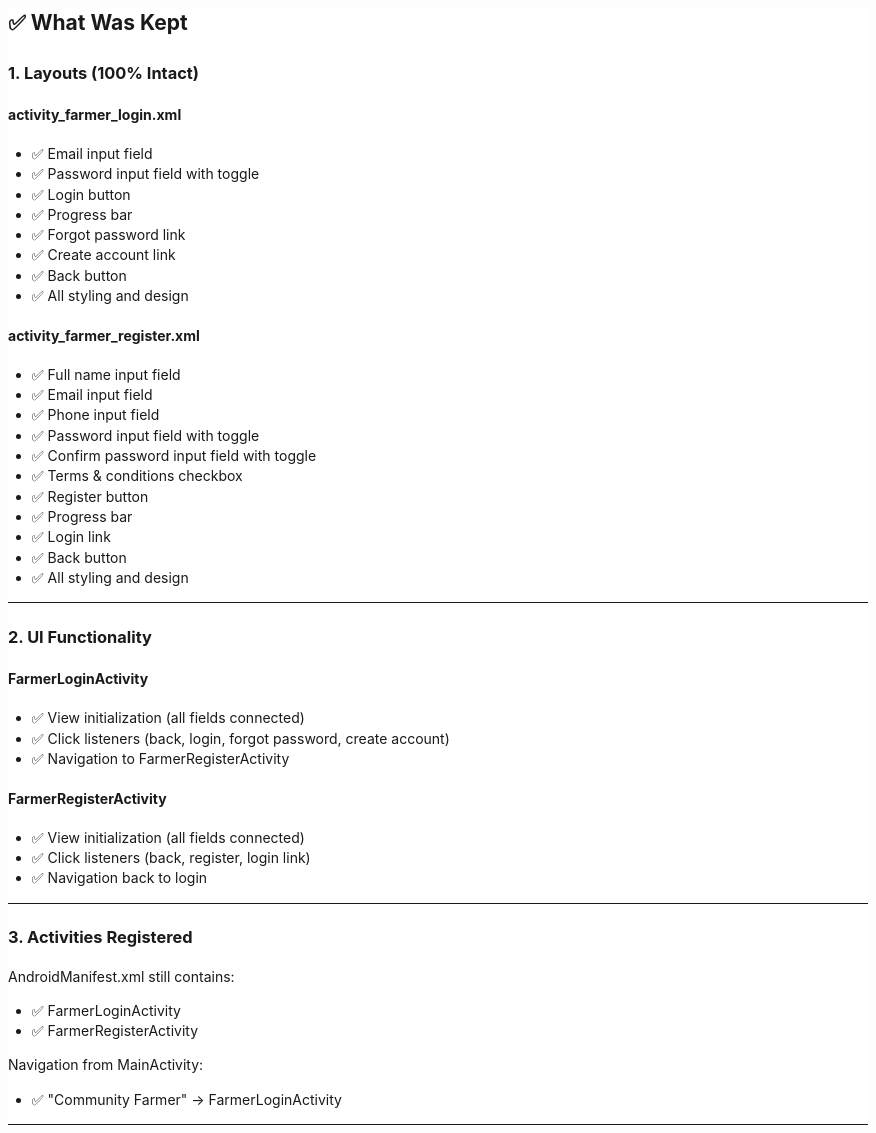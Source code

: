 
## ✅ What Was Kept

### 1. **Layouts (100% Intact)**

#### activity_farmer_login.xml
- ✅ Email input field
- ✅ Password input field with toggle
- ✅ Login button
- ✅ Progress bar
- ✅ Forgot password link
- ✅ Create account link
- ✅ Back button
- ✅ All styling and design

#### activity_farmer_register.xml
- ✅ Full name input field
- ✅ Email input field
- ✅ Phone input field
- ✅ Password input field with toggle
- ✅ Confirm password input field with toggle
- ✅ Terms & conditions checkbox
- ✅ Register button
- ✅ Progress bar
- ✅ Login link
- ✅ Back button
- ✅ All styling and design

---

### 2. **UI Functionality**

#### FarmerLoginActivity
- ✅ View initialization (all fields connected)
- ✅ Click listeners (back, login, forgot password, create account)
- ✅ Navigation to FarmerRegisterActivity

#### FarmerRegisterActivity
- ✅ View initialization (all fields connected)
- ✅ Click listeners (back, register, login link)
- ✅ Navigation back to login

---

### 3. **Activities Registered**

AndroidManifest.xml still contains:
- ✅ FarmerLoginActivity
- ✅ FarmerRegisterActivity

Navigation from MainActivity:
- ✅ "Community Farmer" → FarmerLoginActivity

---